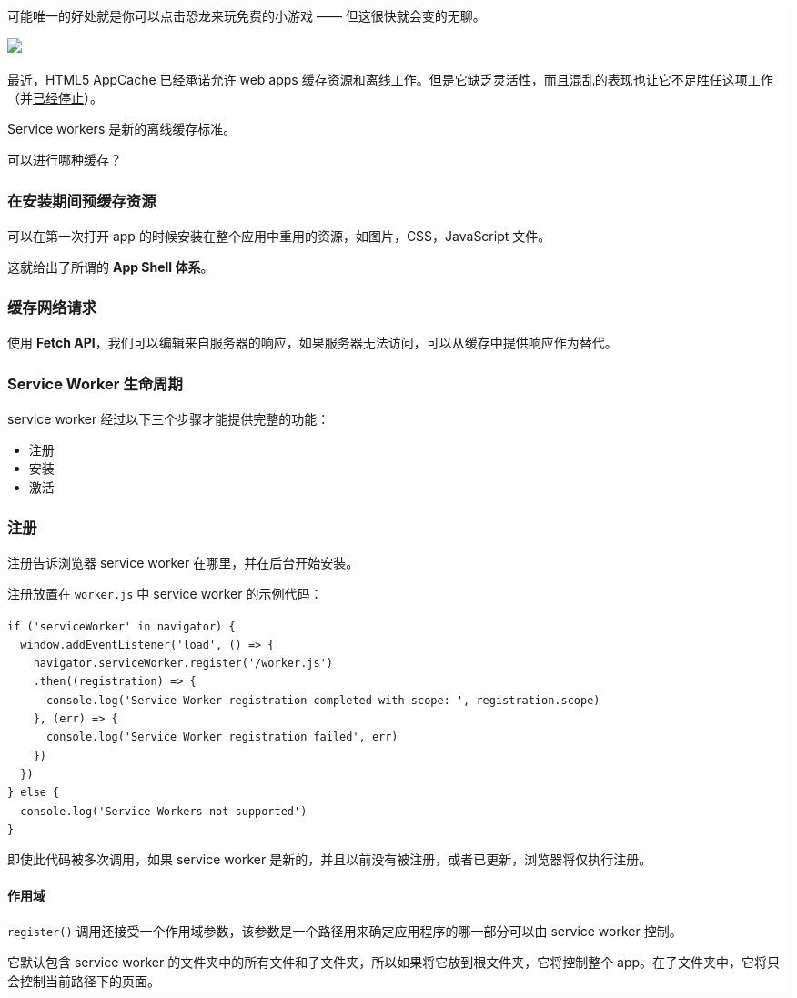 可能唯一的好处就是你可以点击恐龙来玩免费的小游戏 —— 但这很快就会变的无聊。

![](https://cdn-images-1.medium.com/max/800/0*X11fKp3LDkz0G6ug.gif)

最近，HTML5 AppCache 已经承诺允许 web apps 缓存资源和离线工作。但是它缺乏灵活性，而且混乱的表现也让它不足胜任这项工作（并[已经停止](https://html.spec.whatwg.org/multipage/offline.html#offline)）。

Service workers 是新的离线缓存标准。

可以进行哪种缓存？

### 在安装期间预缓存资源

可以在第一次打开 app 的时候安装在整个应用中重用的资源，如图片，CSS，JavaScript 文件。

这就给出了所谓的 **App Shell 体系**。

### 缓存网络请求

使用 **Fetch API**，我们可以编辑来自服务器的响应，如果服务器无法访问，可以从缓存中提供响应作为替代。

### Service Worker 生命周期

service worker 经过以下三个步骤才能提供完整的功能：

* 注册
* 安装
* 激活

### 注册

注册告诉浏览器 service worker 在哪里，并在后台开始安装。

注册放置在 `worker.js` 中 service worker 的示例代码：

```
if ('serviceWorker' in navigator) { 
  window.addEventListener('load', () => {   
    navigator.serviceWorker.register('/worker.js') 
    .then((registration) => { 
      console.log('Service Worker registration completed with scope: ', registration.scope) 
    }, (err) => { 
      console.log('Service Worker registration failed', err)
    })
  })
} else { 
  console.log('Service Workers not supported') 
}
```

即使此代码被多次调用，如果 service worker 是新的，并且以前没有被注册，或者已更新，浏览器将仅执行注册。

#### 作用域

`register()` 调用还接受一个作用域参数，该参数是一个路径用来确定应用程序的哪一部分可以由 service worker 控制。

它默认包含 service worker 的文件夹中的所有文件和子文件夹，所以如果将它放到根文件夹，它将控制整个 app。在子文件夹中，它将只会控制当前路径下的页面。
